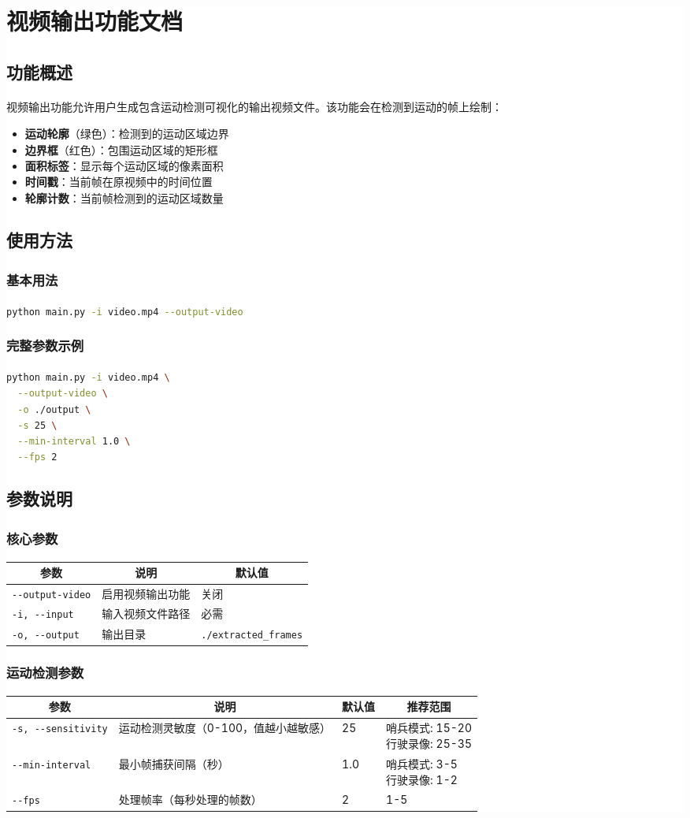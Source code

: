 # 视频输出功能文档

## 功能概述

视频输出功能允许用户生成包含运动检测可视化的输出视频文件。该功能会在检测到运动的帧上绘制：
- **运动轮廓**（绿色）：检测到的运动区域边界
- **边界框**（红色）：包围运动区域的矩形框
- **面积标签**：显示每个运动区域的像素面积
- **时间戳**：当前帧在原视频中的时间位置
- **轮廓计数**：当前帧检测到的运动区域数量

## 使用方法

### 基本用法

```bash
python main.py -i video.mp4 --output-video
```

### 完整参数示例

```bash
python main.py -i video.mp4 \
  --output-video \
  -o ./output \
  -s 25 \
  --min-interval 1.0 \
  --fps 2
```

## 参数说明

### 核心参数

| 参数 | 说明 | 默认值 |
|------|------|--------|
| `--output-video` | 启用视频输出功能 | 关闭 |
| `-i, --input` | 输入视频文件路径 | 必需 |
| `-o, --output` | 输出目录 | `./extracted_frames` |

### 运动检测参数

| 参数 | 说明 | 默认值 | 推荐范围 |
|------|------|--------|----------|
| `-s, --sensitivity` | 运动检测灵敏度（0-100，值越小越敏感） | 25 | 哨兵模式: 15-20<br>行驶录像: 25-35 |
| `--min-interval` | 最小帧捕获间隔（秒） | 1.0 | 哨兵模式: 3-5<br>行驶录像: 1-2 |
| `--fps` | 处理帧率（每秒处理的帧数） | 2 | 1-5 |
